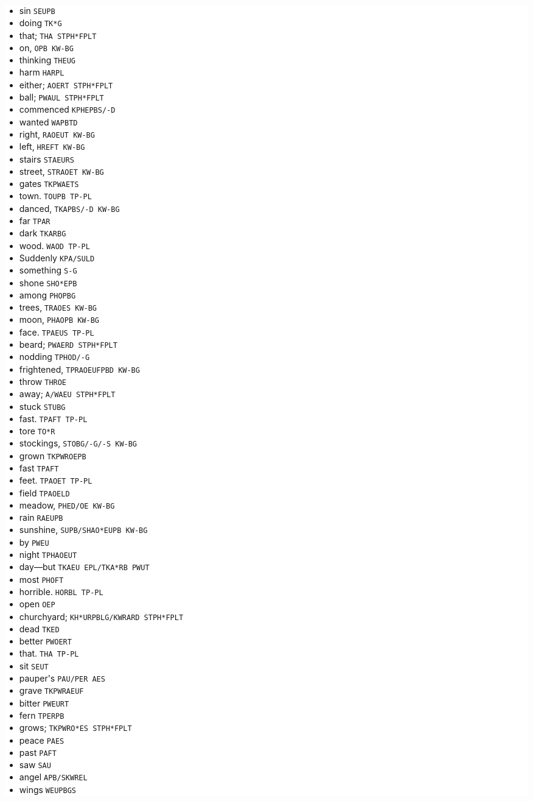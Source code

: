 * sin `SEUPB`
* doing `TK*G`
* that; `THA STPH*FPLT`
* on, `OPB KW-BG`
* thinking `THEUG`
* harm `HARPL`
* either; `AOERT STPH*FPLT`
* ball; `PWAUL STPH*FPLT`
* commenced `KPHEPBS/-D`
* wanted `WAPBTD`
* right, `RAOEUT KW-BG`
* left, `HREFT KW-BG`
* stairs `STAEURS`
* street, `STRAOET KW-BG`
* gates `TKPWAETS`
* town. `TOUPB TP-PL`
* danced, `TKAPBS/-D KW-BG`
* far `TPAR`
* dark `TKARBG`
* wood. `WAOD TP-PL`
* Suddenly `KPA/SULD`
* something `S-G`
* shone `SHO*EPB`
* among `PHOPBG`
* trees, `TRAOES KW-BG`
* moon, `PHAOPB KW-BG`
* face. `TPAEUS TP-PL`
* beard; `PWAERD STPH*FPLT`
* nodding `TPHOD/-G`
* frightened, `TPRAOEUFPBD KW-BG`
* throw `THROE`
* away; `A/WAEU STPH*FPLT`
* stuck `STUBG`
* fast. `TPAFT TP-PL`
* tore `TO*R`
* stockings, `STOBG/-G/-S KW-BG`
* grown `TKPWROEPB`
* fast `TPAFT`
* feet. `TPAOET TP-PL`
* field `TPAOELD`
* meadow, `PHED/OE KW-BG`
* rain `RAEUPB`
* sunshine, `SUPB/SHAO*EUPB KW-BG`
* by `PWEU`
* night `TPHAOEUT`
* day—but `TKAEU EPL/TKA*RB PWUT`
* most `PHOFT`
* horrible. `HORBL TP-PL`
* open `OEP`
* churchyard; `KH*URPBLG/KWRARD STPH*FPLT`
* dead `TKED`
* better `PWOERT`
* that. `THA TP-PL`
* sit `SEUT`
* pauper's `PAU/PER AES`
* grave `TKPWRAEUF`
* bitter `PWEURT`
* fern `TPERPB`
* grows; `TKPWRO*ES STPH*FPLT`
* peace `PAES`
* past `PAFT`
* saw `SAU`
* angel `APB/SKWREL`
* wings `WEUPBGS`